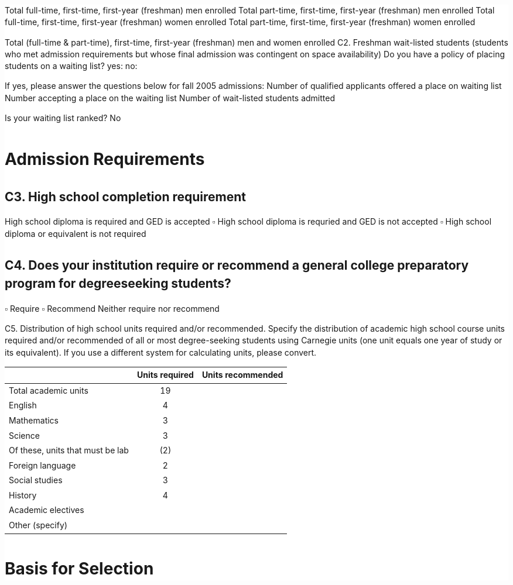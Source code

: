 Total full-time, first-time, first-year (freshman) men enrolled
Total part-time, first-time, first-year (freshman) men enrolled
Total full-time, first-time, first-year (freshman) women enrolled
Total part-time, first-time, first-year (freshman) women enrolled

Total (full-time \& part-time), first-time, first-year (freshman) men and women
enrolled
C2. Freshman wait-listed students
(students who met admission requirements but whose final admission was contingent on space availability)
Do you have a policy of placing students on a waiting list? yes: no:

If yes, please answer the questions below for fall 2005 admissions:
Number of qualified applicants offered a place on waiting list
Number accepting a place on the waiting list
Number of wait-listed students admitted

Is your waiting list ranked? No

# Admission Requirements 

## C3. High school completion requirement

High school diploma is required and GED is accepted
$\square$ High school diploma is requried and GED is not accepted
$\square$ High school diploma or equivalent is not required

## C4. Does your institution require or recommend a general college preparatory program for degreeseeking students?

$\square$ Require
$\square$ Recommend
Neither require nor recommend

C5. Distribution of high school units required and/or recommended. Specify the distribution of academic high school course units required and/or recommended of all or most degree-seeking students using Carnegie units (one unit equals one year of study or its equivalent). If you use a different system for calculating units, please convert.

|  | Units required | Units recommended |
| :-- | :--: | :--: |
| Total academic units | 19 |  |
| English | 4 |  |
| Mathematics | 3 |  |
| Science | 3 |  |
| Of these, units that must be lab | $(2)$ |  |
| Foreign language | 2 |  |
| Social studies | 3 |  |
| History | 4 |  |
| Academic electives |  |  |
| Other (specify) |  |  |
# Basis for Selection 
